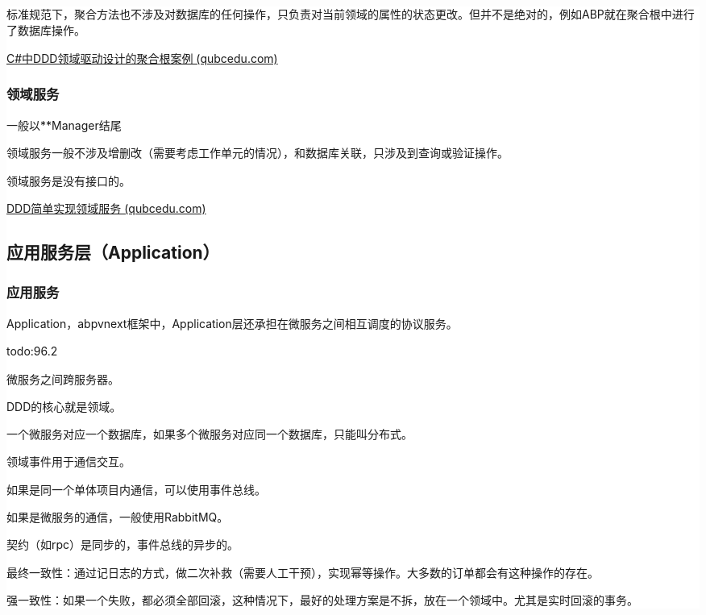 标准规范下，聚合方法也不涉及对数据库的任何操作，只负责对当前领域的属性的状态更改。但并不是绝对的，例如ABP就在聚合根中进行了数据库操作。

[C#中DDD领域驱动设计的聚合根案例 (qubcedu.com)](https://www.qubcedu.com/PostDetail/3a0a432d-ee3f-b65a-38de-ed0225b81b5e/1)

### 领域服务

一般以**Manager结尾

领域服务一般不涉及增删改（需要考虑工作单元的情况），和数据库关联，只涉及到查询或验证操作。

领域服务是没有接口的。

[DDD简单实现领域服务 (qubcedu.com)](https://www.qubcedu.com/postdetail/3a05f540-3ba4-09a4-470a-a0c694e3c233/1)



## 应用服务层（Application）

### 应用服务

Application，abpvnext框架中，Application层还承担在微服务之间相互调度的协议服务。





todo:96.2



















微服务之间跨服务器。

DDD的核心就是领域。

一个微服务对应一个数据库，如果多个微服务对应同一个数据库，只能叫分布式。



领域事件用于通信交互。

如果是同一个单体项目内通信，可以使用事件总线。

如果是微服务的通信，一般使用RabbitMQ。

契约（如rpc）是同步的，事件总线的异步的。



最终一致性：通过记日志的方式，做二次补救（需要人工干预），实现幂等操作。大多数的订单都会有这种操作的存在。

强一致性：如果一个失败，都必须全部回滚，这种情况下，最好的处理方案是不拆，放在一个领域中。尤其是实时回滚的事务。
